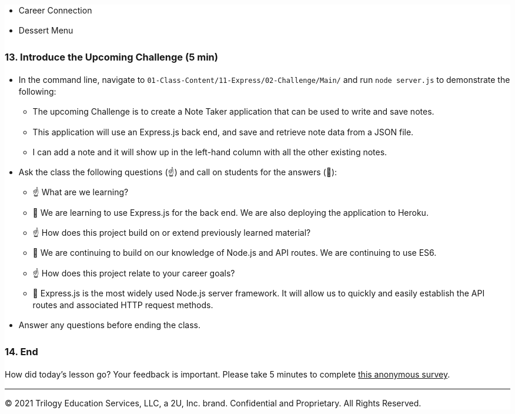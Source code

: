   * Career Connection

  * Dessert Menu

### 13. Introduce the Upcoming Challenge (5 min)

* In the command line, navigate to `01-Class-Content/11-Express/02-Challenge/Main/` and run `node server.js` to demonstrate the following:

  * The upcoming Challenge is to create a Note Taker application that can be used to write and save notes.

  * This application will use an Express.js back end, and save and retrieve note data from a JSON file.

  * I can add a note and it will show up in the left-hand column with all the other existing notes.

* Ask the class the following questions (☝️) and call on students for the answers (🙋):

  * ☝️ What are we learning?

  * 🙋 We are learning to use Express.js for the back end. We are also deploying the application to Heroku.

  * ☝️ How does this project build on or extend previously learned material?

  * 🙋 We are continuing to build on our knowledge of Node.js and API routes. We are continuing to use ES6.

  * ☝️ How does this project relate to your career goals?

  * 🙋 Express.js is the most widely used Node.js server framework. It will allow us to quickly and easily establish the API routes and associated HTTP request methods.

* Answer any questions before ending the class.

### 14. End

How did today’s lesson go? Your feedback is important. Please take 5 minutes to complete [this anonymous survey](https://forms.gle/3LozVjherGH83aG17).

---
© 2021 Trilogy Education Services, LLC, a 2U, Inc. brand. Confidential and Proprietary. All Rights Reserved.
